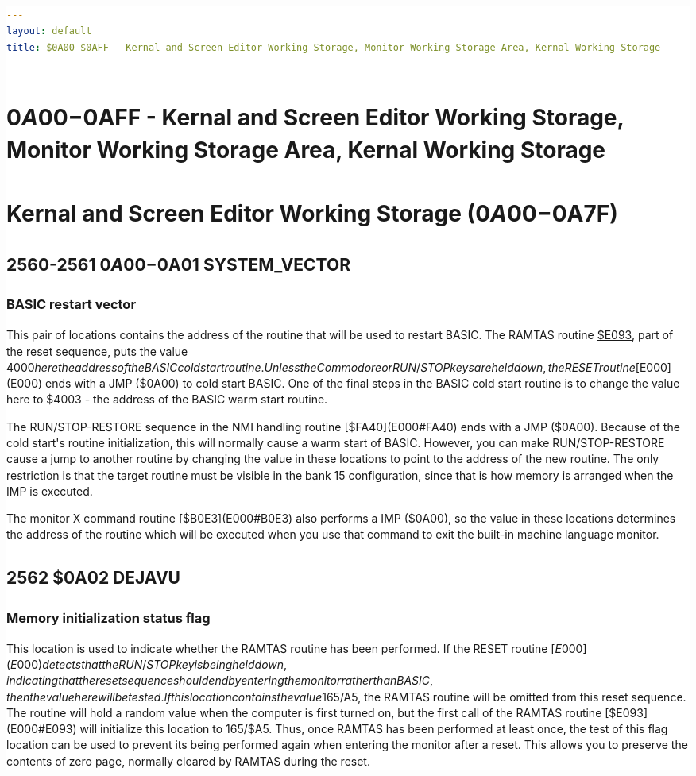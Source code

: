 ```yaml
---
layout: default
title: $0A00-$0AFF - Kernal and Screen Editor Working Storage, Monitor Working Storage Area, Kernal Working Storage
---
```

# $0A00-$0AFF - Kernal and Screen Editor Working Storage, Monitor Working Storage Area, Kernal Working Storage

# Kernal and Screen Editor Working Storage ($0A00-$0A7F)

## 2560-2561 $0A00-$0A01 SYSTEM_VECTOR <a name="0A00"></a>
### BASIC restart vector
This pair of locations contains the address of the routine that
will be used to restart BASIC. The RAMTAS routine [$E093](E000#E093),
part of the reset sequence, puts the value $4000 here the address
of the BASIC cold start routine. Unless the Commodore or RUN/STOP keys
are held down, the RESET routine [$E000](E000) ends with a JMP ($0A00)
to cold start BASIC.
One of the final steps in the BASIC cold start routine is to
change the value here to $4003 - the address of the
BASIC warm start routine.

The RUN/STOP-RESTORE sequence in the NMI handling routine [$FA40](E000#FA40) ends
with a JMP ($0A00). Because of the
cold start's routine initialization, this will normally cause a
warm start of BASIC. However, you can make RUN/STOP-RESTORE cause a
jump to another routine by changing the
value in these locations to point to the address of the new
routine. The only restriction is that the target routine must be
visible in the bank 15 configuration, since that is how memory
is arranged when the IMP is executed.

The monitor X command routine [$B0E3](E000#B0E3) also performs a
IMP ($0A00), so the value in these locations determines the
address of the routine which will be executed when you use
that command to exit the built-in machine language monitor.

## 2562 $0A02 DEJAVU <a name="0A02"></a>
### Memory initialization status flag
This location is used to indicate whether the RAMTAS routine
has been performed. If the RESET routine [$E000](E000) detects that
the RUN/STOP key is being held down, indicating that the
reset sequence should end by entering the monitor rather than
BASIC, then the value here will be tested. If this location contains
the value 165/$A5, the RAMTAS routine will be omitted
from this reset sequence. The routine will hold a random
value when the computer is first turned on, but the first call of
the RAMTAS routine [$E093](E000#E093) will initialize this location to
165/$A5. Thus, once RAMTAS has been performed at least
once, the test of this flag location can be used to prevent its
being performed again when entering the monitor after a reset.
This allows you to preserve the contents of zero page,
normally cleared by RAMTAS during the reset.
